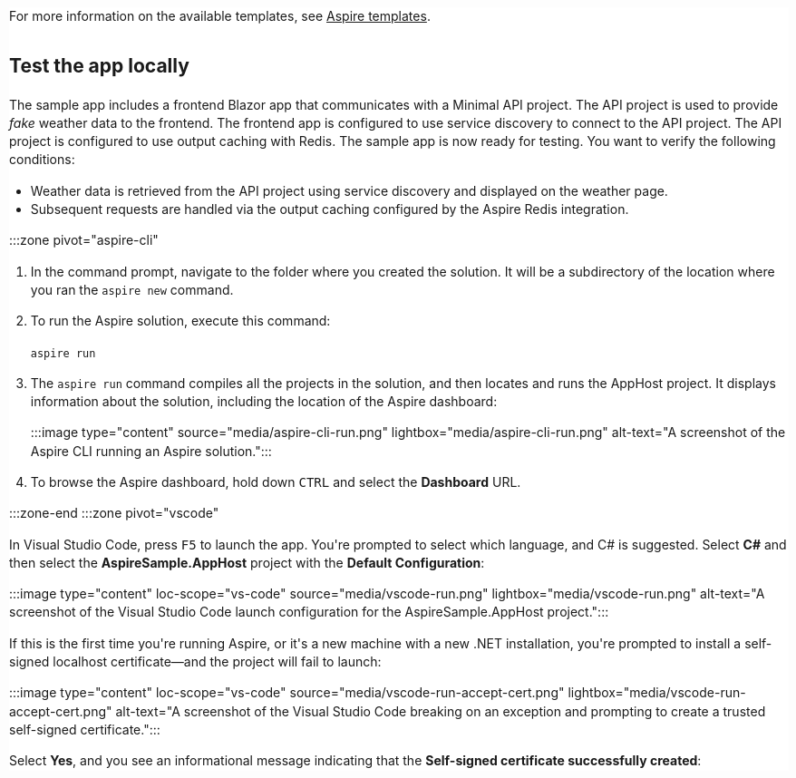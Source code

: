 For more information on the available templates, see [Aspire templates](../fundamentals/aspire-sdk-templates.md).

## Test the app locally

The sample app includes a frontend Blazor app that communicates with a Minimal API project. The API project is used to provide _fake_ weather data to the frontend. The frontend app is configured to use service discovery to connect to the API project. The API project is configured to use output caching with Redis. The sample app is now ready for testing. You want to verify the following conditions:

- Weather data is retrieved from the API project using service discovery and displayed on the weather page.
- Subsequent requests are handled via the output caching configured by the Aspire Redis integration.

:::zone pivot="aspire-cli"

1. In the command prompt, navigate to the folder where you created the solution. It will be a subdirectory of the location where you ran the `aspire new` command.
1. To run the Aspire solution, execute this command:

    ```Aspire
    aspire run
    ```

1. The `aspire run` command compiles all the projects in the solution, and then locates and runs the AppHost project. It displays information about the solution, including the location of the Aspire dashboard:

    :::image type="content" source="media/aspire-cli-run.png" lightbox="media/aspire-cli-run.png" alt-text="A screenshot of the Aspire CLI running an Aspire solution.":::

1. To browse the Aspire dashboard, hold down <kbd>CTRL</kbd> and select the **Dashboard** URL.

:::zone-end
:::zone pivot="vscode"

In Visual Studio Code, press <kbd>F5</kbd> to launch the app. You're prompted to select which language, and C# is suggested. Select **C#** and then select the **AspireSample.AppHost** project with the **Default Configuration**:

:::image type="content" loc-scope="vs-code" source="media/vscode-run.png" lightbox="media/vscode-run.png" alt-text="A screenshot of the Visual Studio Code launch configuration for the AspireSample.AppHost project.":::

If this is the first time you're running Aspire, or it's a new machine with a new .NET installation, you're prompted to install a self-signed localhost certificate—and the project will fail to launch:

:::image type="content" loc-scope="vs-code" source="media/vscode-run-accept-cert.png" lightbox="media/vscode-run-accept-cert.png" alt-text="A screenshot of the Visual Studio Code breaking on an exception and prompting to create a trusted self-signed certificate.":::

Select **Yes**, and you see an informational message indicating that the **Self-signed certificate successfully created**:

